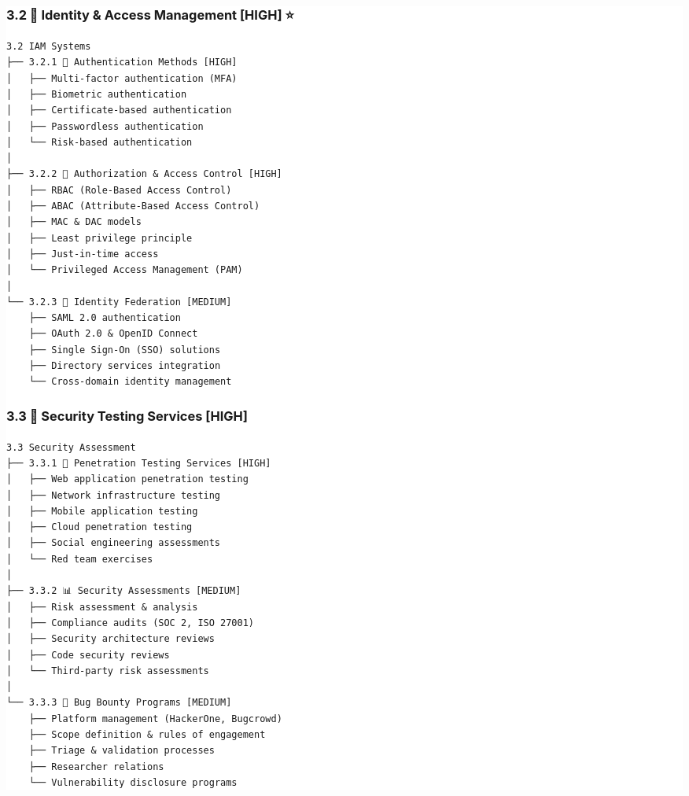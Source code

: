 ### 3.2 🔐 Identity & Access Management [HIGH] ⭐
```
3.2 IAM Systems
├── 3.2.1 🔑 Authentication Methods [HIGH]
│   ├── Multi-factor authentication (MFA)
│   ├── Biometric authentication
│   ├── Certificate-based authentication
│   ├── Passwordless authentication
│   └── Risk-based authentication
│
├── 3.2.2 🎫 Authorization & Access Control [HIGH]
│   ├── RBAC (Role-Based Access Control)
│   ├── ABAC (Attribute-Based Access Control)
│   ├── MAC & DAC models
│   ├── Least privilege principle
│   ├── Just-in-time access
│   └── Privileged Access Management (PAM)
│
└── 3.2.3 🤝 Identity Federation [MEDIUM]
    ├── SAML 2.0 authentication
    ├── OAuth 2.0 & OpenID Connect
    ├── Single Sign-On (SSO) solutions
    ├── Directory services integration
    └── Cross-domain identity management
```

### 3.3 🧪 Security Testing Services [HIGH]
```
3.3 Security Assessment
├── 3.3.1 🎯 Penetration Testing Services [HIGH]
│   ├── Web application penetration testing
│   ├── Network infrastructure testing
│   ├── Mobile application testing
│   ├── Cloud penetration testing
│   ├── Social engineering assessments
│   └── Red team exercises
│
├── 3.3.2 📊 Security Assessments [MEDIUM]
│   ├── Risk assessment & analysis
│   ├── Compliance audits (SOC 2, ISO 27001)
│   ├── Security architecture reviews
│   ├── Code security reviews
│   └── Third-party risk assessments
│
└── 3.3.3 🐛 Bug Bounty Programs [MEDIUM]
    ├── Platform management (HackerOne, Bugcrowd)
    ├── Scope definition & rules of engagement
    ├── Triage & validation processes
    ├── Researcher relations
    └── Vulnerability disclosure programs
```
